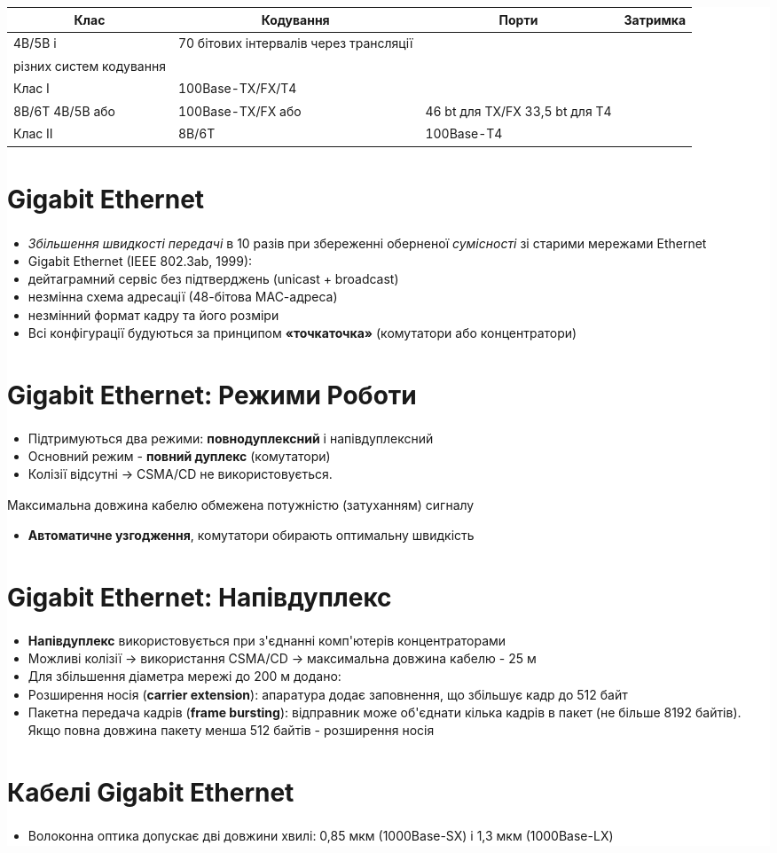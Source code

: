 | Клас                    | Кодування                               | Порти                          | Затримка   |
|-------------------------|-----------------------------------------|--------------------------------|------------|
| 4B/5B і                 | 70 бітових інтервалів  через трансляції |                                |            |
| різних систем кодування |                                         |                                |            |
| Клас І                  | 100Base-TX/FX/T4                        |                                |            |
| 8B/6T 4B/5B  або        | 100Base-TX/FX або                       | 46 bt для TX/FX 33,5 bt для T4 |            |
| Клас ІІ                 | 8B/6T                                   | 100Base-T4                     |            |

# Gigabit Ethernet

- *Збільшення швидкості передачі* в 10 разів при збереженні оберненої *сумісності* зі старими мережами Ethernet
- Gigabit Ethernet (IEEE 802.3ab, 1999):
- дейтаграмний сервіс без підтверджень (unicast + 
broadcast)
- незмінна схема адресації (48-бітова МАС-адреса)
- незмінний формат кадру та його розміри
- Всі конфігурації будуються за принципом **«точкаточка»** (комутатори або концентратори)

# Gigabit Ethernet: Режими Роботи

- Підтримуються два режими: **повнодуплексний** і напівдуплексний
- Основний режим - **повний дуплекс**
(комутатори)
- Колізії відсутні → CSMA/CD не використовується. 

Максимальна довжина кабелю обмежена потужністю (затуханням) сигналу
- **Автоматичне узгодження**, комутатори обирають оптимальну швидкість

# Gigabit Ethernet: Напівдуплекс

- **Напівдуплекс** використовується при з'єднанні комп'ютерів концентраторами
- Можливі колізії → використання CSMA/CD → 
максимальна довжина кабелю - 25 м
- Для збільшення діаметра мережі до 200 м додано:
- Розширення носія (**carrier extension**): апаратура додає заповнення, що збільшує кадр до 512 байт
- Пакетна передача кадрів (**frame bursting**): 
відправник може об'єднати кілька кадрів в пакет (не більше 8192 байтів). Якщо повна довжина пакету менша 512 байтів - розширення носія

# Кабелі Gigabit Ethernet

- Волоконна оптика допускає дві довжини хвилі: 
0,85 мкм (1000Base-SX) і 1,3 мкм (1000Base-LX)
